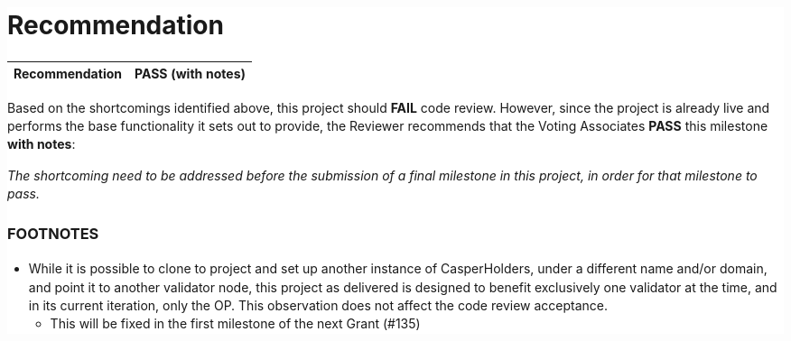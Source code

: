 # Recommendation

Recommendation | PASS (with notes)
------------ | -------------

Based on the shortcomings identified above, this project should **FAIL** code review. However, since the project is already
live and performs the base functionality it sets out to provide, the Reviewer recommends that the Voting Associates **PASS** this milestone
**with notes**: 

_The shortcoming need to be addressed before the submission of a final milestone in this project, in order for that milestone to pass._

### FOOTNOTES
- While it is possible to clone to project and set up another
instance of CasperHolders, under a different name and/or domain, and point it to another validator node, this project as delivered
is designed to benefit exclusively one validator at the time, and in its current iteration, only the OP. 
This observation does not affect the code review acceptance.
  - This will be fixed in the first milestone of the next Grant (#135)

